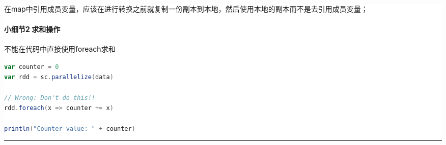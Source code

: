 在map中引用成员变量，应该在进行转换之前就复制一份副本到本地，然后使用本地的副本而不是去引用成员变量；

#### 小细节2 求和操作

不能在代码中直接使用foreach求和

```scala
var counter = 0
var rdd = sc.parallelize(data)

// Wrong: Don't do this!!
rdd.foreach(x => counter += x)

println("Counter value: " + counter)
```

------

